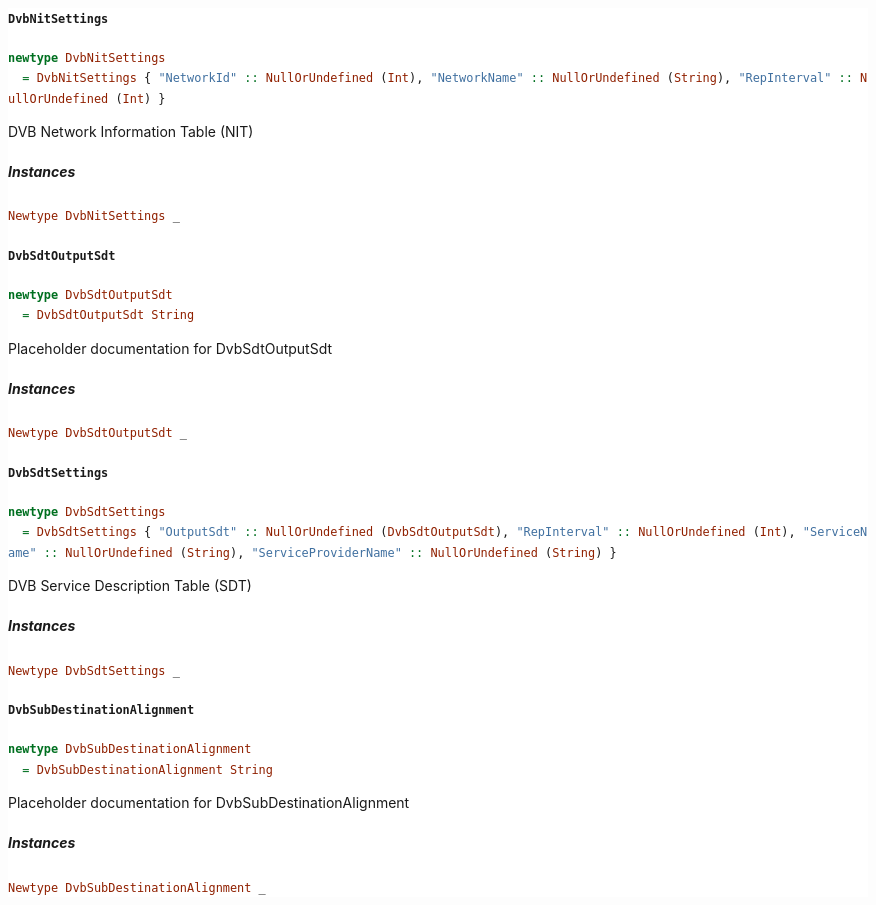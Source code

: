 #### `DvbNitSettings`

``` purescript
newtype DvbNitSettings
  = DvbNitSettings { "NetworkId" :: NullOrUndefined (Int), "NetworkName" :: NullOrUndefined (String), "RepInterval" :: NullOrUndefined (Int) }
```

DVB Network Information Table (NIT)

##### Instances
``` purescript
Newtype DvbNitSettings _
```

#### `DvbSdtOutputSdt`

``` purescript
newtype DvbSdtOutputSdt
  = DvbSdtOutputSdt String
```

Placeholder documentation for DvbSdtOutputSdt

##### Instances
``` purescript
Newtype DvbSdtOutputSdt _
```

#### `DvbSdtSettings`

``` purescript
newtype DvbSdtSettings
  = DvbSdtSettings { "OutputSdt" :: NullOrUndefined (DvbSdtOutputSdt), "RepInterval" :: NullOrUndefined (Int), "ServiceName" :: NullOrUndefined (String), "ServiceProviderName" :: NullOrUndefined (String) }
```

DVB Service Description Table (SDT)

##### Instances
``` purescript
Newtype DvbSdtSettings _
```

#### `DvbSubDestinationAlignment`

``` purescript
newtype DvbSubDestinationAlignment
  = DvbSubDestinationAlignment String
```

Placeholder documentation for DvbSubDestinationAlignment

##### Instances
``` purescript
Newtype DvbSubDestinationAlignment _
```
